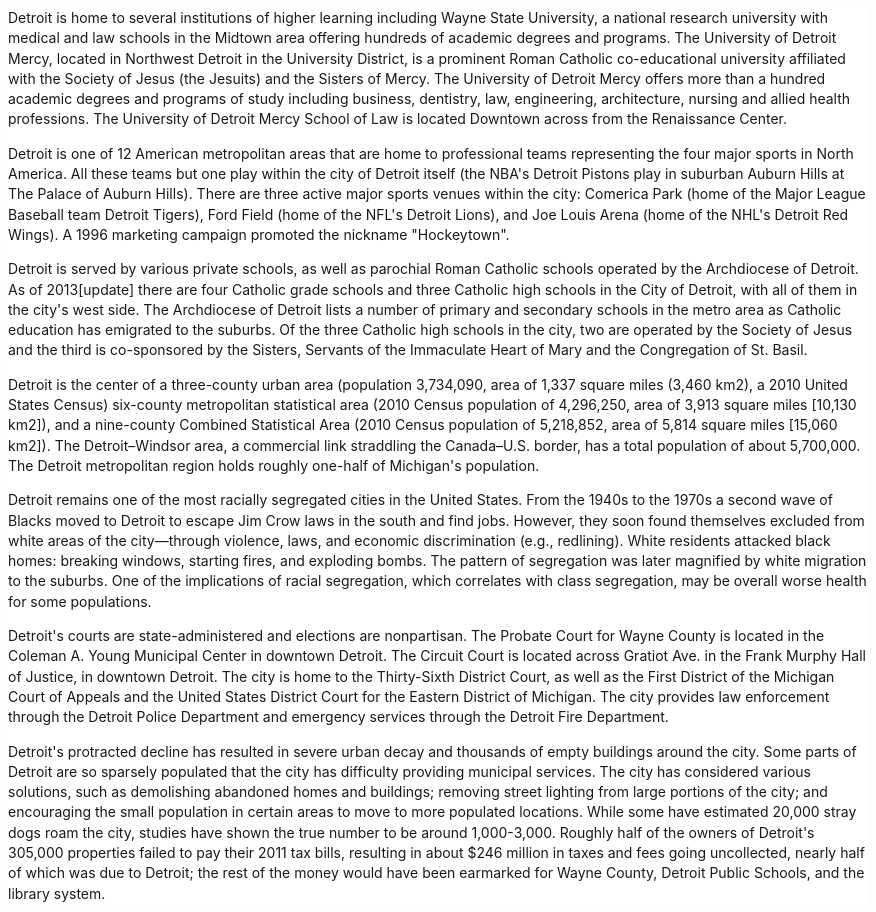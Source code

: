 Detroit is home to several institutions of higher learning including Wayne State University, a national research university with medical and law schools in the Midtown area offering hundreds of academic degrees and programs. The University of Detroit Mercy, located in Northwest Detroit in the University District, is a prominent Roman Catholic co-educational university affiliated with the Society of Jesus (the Jesuits) and the Sisters of Mercy. The University of Detroit Mercy offers more than a hundred academic degrees and programs of study including business, dentistry, law, engineering, architecture, nursing and allied health professions. The University of Detroit Mercy School of Law is located Downtown across from the Renaissance Center.

Detroit is one of 12 American metropolitan areas that are home to professional teams representing the four major sports in North America. All these teams but one play within the city of Detroit itself (the NBA's Detroit Pistons play in suburban Auburn Hills at The Palace of Auburn Hills). There are three active major sports venues within the city: Comerica Park (home of the Major League Baseball team Detroit Tigers), Ford Field (home of the NFL's Detroit Lions), and Joe Louis Arena (home of the NHL's Detroit Red Wings). A 1996 marketing campaign promoted the nickname "Hockeytown".

Detroit is served by various private schools, as well as parochial Roman Catholic schools operated by the Archdiocese of Detroit. As of 2013[update] there are four Catholic grade schools and three Catholic high schools in the City of Detroit, with all of them in the city's west side. The Archdiocese of Detroit lists a number of primary and secondary schools in the metro area as Catholic education has emigrated to the suburbs. Of the three Catholic high schools in the city, two are operated by the Society of Jesus and the third is co-sponsored by the Sisters, Servants of the Immaculate Heart of Mary and the Congregation of St. Basil.

Detroit is the center of a three-county urban area (population 3,734,090, area of 1,337 square miles (3,460 km2), a 2010 United States Census) six-county metropolitan statistical area (2010 Census population of 4,296,250, area of 3,913 square miles [10,130 km2]), and a nine-county Combined Statistical Area (2010 Census population of 5,218,852, area of 5,814 square miles [15,060 km2]). The Detroit–Windsor area, a commercial link straddling the Canada–U.S. border, has a total population of about 5,700,000. The Detroit metropolitan region holds roughly one-half of Michigan's population.

Detroit remains one of the most racially segregated cities in the United States. From the 1940s to the 1970s a second wave of Blacks moved to Detroit to escape Jim Crow laws in the south and find jobs. However, they soon found themselves excluded from white areas of the city—through violence, laws, and economic discrimination (e.g., redlining). White residents attacked black homes: breaking windows, starting fires, and exploding bombs. The pattern of segregation was later magnified by white migration to the suburbs. One of the implications of racial segregation, which correlates with class segregation, may be overall worse health for some populations.

Detroit's courts are state-administered and elections are nonpartisan. The Probate Court for Wayne County is located in the Coleman A. Young Municipal Center in downtown Detroit. The Circuit Court is located across Gratiot Ave. in the Frank Murphy Hall of Justice, in downtown Detroit. The city is home to the Thirty-Sixth District Court, as well as the First District of the Michigan Court of Appeals and the United States District Court for the Eastern District of Michigan. The city provides law enforcement through the Detroit Police Department and emergency services through the Detroit Fire Department.

Detroit's protracted decline has resulted in severe urban decay and thousands of empty buildings around the city. Some parts of Detroit are so sparsely populated that the city has difficulty providing municipal services. The city has considered various solutions, such as demolishing abandoned homes and buildings; removing street lighting from large portions of the city; and encouraging the small population in certain areas to move to more populated locations. While some have estimated 20,000 stray dogs roam the city, studies have shown the true number to be around 1,000-3,000. Roughly half of the owners of Detroit's 305,000 properties failed to pay their 2011 tax bills, resulting in about $246 million in taxes and fees going uncollected, nearly half of which was due to Detroit; the rest of the money would have been earmarked for Wayne County, Detroit Public Schools, and the library system.
